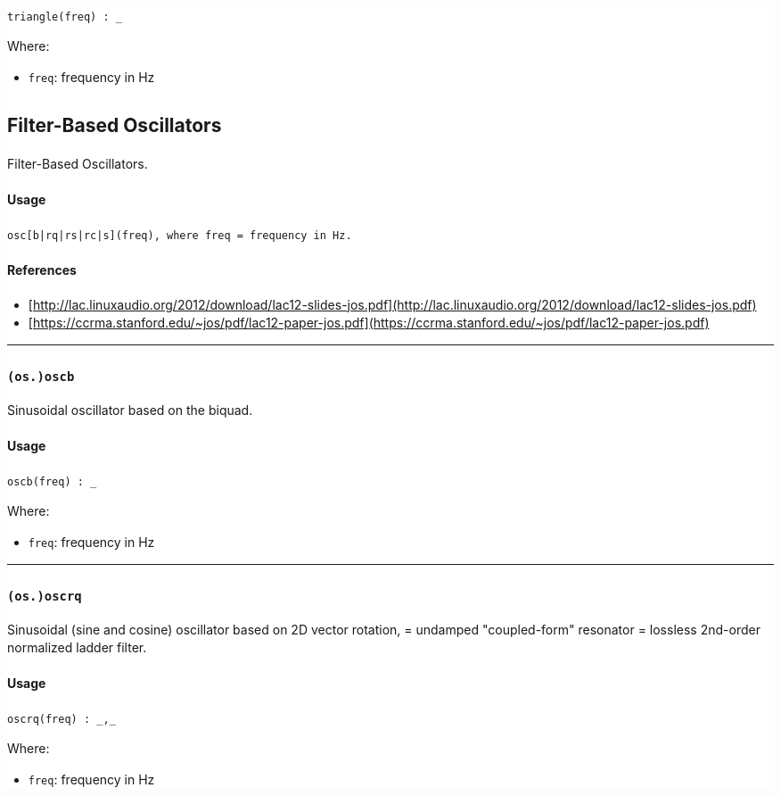 ```
triangle(freq) : _
```

Where:

* `freq`: frequency in Hz

## Filter-Based Oscillators

Filter-Based Oscillators.

#### Usage

```
osc[b|rq|rs|rc|s](freq), where freq = frequency in Hz.
```

#### References

* [http://lac.linuxaudio.org/2012/download/lac12-slides-jos.pdf](http://lac.linuxaudio.org/2012/download/lac12-slides-jos.pdf)
* [https://ccrma.stanford.edu/~jos/pdf/lac12-paper-jos.pdf](https://ccrma.stanford.edu/~jos/pdf/lac12-paper-jos.pdf)

----

### `(os.)oscb`

Sinusoidal oscillator based on the biquad.

#### Usage

```
oscb(freq) : _
```

Where:

* `freq`: frequency in Hz

----

### `(os.)oscrq`

Sinusoidal (sine and cosine) oscillator based on 2D vector rotation,
 = undamped "coupled-form" resonator
 = lossless 2nd-order normalized ladder filter.

#### Usage

```
oscrq(freq) : _,_
```

Where:

* `freq`: frequency in Hz
